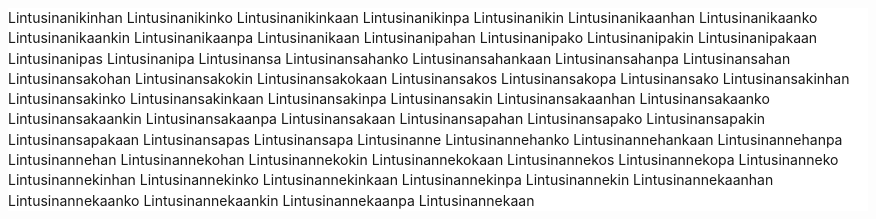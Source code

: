 Lintusinanikinhan
Lintusinanikinko
Lintusinanikinkaan
Lintusinanikinpa
Lintusinanikin
Lintusinanikaanhan
Lintusinanikaanko
Lintusinanikaankin
Lintusinanikaanpa
Lintusinanikaan
Lintusinanipahan
Lintusinanipako
Lintusinanipakin
Lintusinanipakaan
Lintusinanipas
Lintusinanipa
Lintusinansa
Lintusinansahanko
Lintusinansahankaan
Lintusinansahanpa
Lintusinansahan
Lintusinansakohan
Lintusinansakokin
Lintusinansakokaan
Lintusinansakos
Lintusinansakopa
Lintusinansako
Lintusinansakinhan
Lintusinansakinko
Lintusinansakinkaan
Lintusinansakinpa
Lintusinansakin
Lintusinansakaanhan
Lintusinansakaanko
Lintusinansakaankin
Lintusinansakaanpa
Lintusinansakaan
Lintusinansapahan
Lintusinansapako
Lintusinansapakin
Lintusinansapakaan
Lintusinansapas
Lintusinansapa
Lintusinanne
Lintusinannehanko
Lintusinannehankaan
Lintusinannehanpa
Lintusinannehan
Lintusinannekohan
Lintusinannekokin
Lintusinannekokaan
Lintusinannekos
Lintusinannekopa
Lintusinanneko
Lintusinannekinhan
Lintusinannekinko
Lintusinannekinkaan
Lintusinannekinpa
Lintusinannekin
Lintusinannekaanhan
Lintusinannekaanko
Lintusinannekaankin
Lintusinannekaanpa
Lintusinannekaan